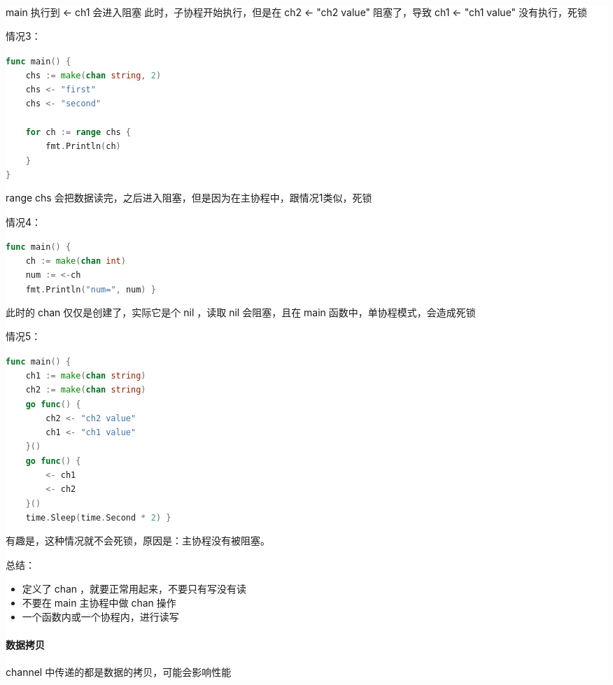 main 执行到 <- ch1  会进入阻塞
此时，子协程开始执行，但是在  ch2 <- "ch2 value" 阻塞了，导致  ch1 <- "ch1 value" 没有执行，死锁

情况3：
```go
func main() { 
	chs := make(chan string, 2) 
	chs <- "first" 
	chs <- "second" 
	
	for ch := range chs { 
		fmt.Println(ch) 
	}
}
```
range chs 会把数据读完，之后进入阻塞，但是因为在主协程中，跟情况1类似，死锁

情况4：

```go
func main() { 
	ch := make(chan int) 
	num := <-ch 
	fmt.Println("num=", num) }
```
此时的 chan 仅仅是创建了，实际它是个 nil ，读取 nil 会阻塞，且在 main 函数中，单协程模式，会造成死锁



情况5：
```go
func main() { 
	ch1 := make(chan string) 
	ch2 := make(chan string) 
	go func() { 
		ch2 <- "ch2 value" 
		ch1 <- "ch1 value" 
	}() 
	go func() { 
		<- ch1 
		<- ch2 
	}() 
	time.Sleep(time.Second * 2) }

```
有趣是，这种情况就不会死锁，原因是：主协程没有被阻塞。

总结：
- 定义了 chan ，就要正常用起来，不要只有写没有读
- 不要在 main 主协程中做 chan 操作
- 一个函数内或一个协程内，进行读写



####  数据拷贝

channel 中传递的都是数据的拷贝，可能会影响性能
